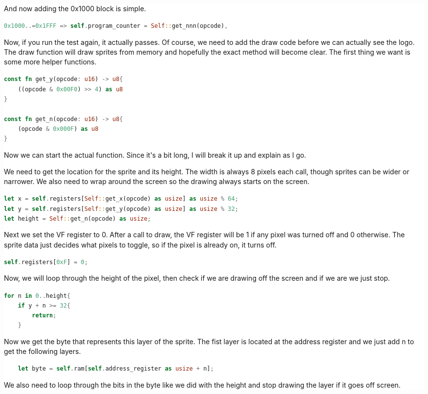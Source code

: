 And now adding the 0x1000 block is simple.

```rust
0x1000..=0x1FFF => self.program_counter = Self::get_nnn(opcode),
```

Now, if you run the test again, it actually passes. Of course, we need to add the draw code before we can actually see the logo. The draw function will draw sprites from memory and hopefully the exact method will become clear. The first thing we want is some more helper functions.

```rust
const fn get_y(opcode: u16) -> u8{
    ((opcode & 0x00F0) >> 4) as u8
}

const fn get_n(opcode: u16) -> u8{
    (opcode & 0x000F) as u8
}
```
Now we can start the actual function. Since it's a bit long, I will break it up and explain as I go.

We need to get the location for the sprite and its height. The width is always 8 pixels each call, though sprites can be wider or narrower. We also need to wrap around the screen so the drawing always starts on the screen.
```rust
let x = self.registers[Self::get_x(opcode) as usize] as usize % 64;
let y = self.registers[Self::get_y(opcode) as usize] as usize % 32;
let height = Self::get_n(opcode) as usize;
```

Next we set the VF register to 0. After a call to draw, the VF register will be 1 if any pixel was turned off and 0 otherwise. The sprite data just decides what pixels to toggle, so if the pixel is already on, it turns off.

```rust
self.registers[0xF] = 0;
```

Now, we will loop through the height of the pixel, then check if we are drawing off the screen and if we are we just stop.

```rust
for n in 0..height{
    if y + n >= 32{
        return;
    }
```

Now we get the byte that represents this layer of the sprite. The fist layer is located at the address register and we just add n to get the following layers.

```rust
    let byte = self.ram[self.address_register as usize + n];
```

We also need to loop through the bits in the byte like we did with the height and stop drawing the layer if it goes off screen.
